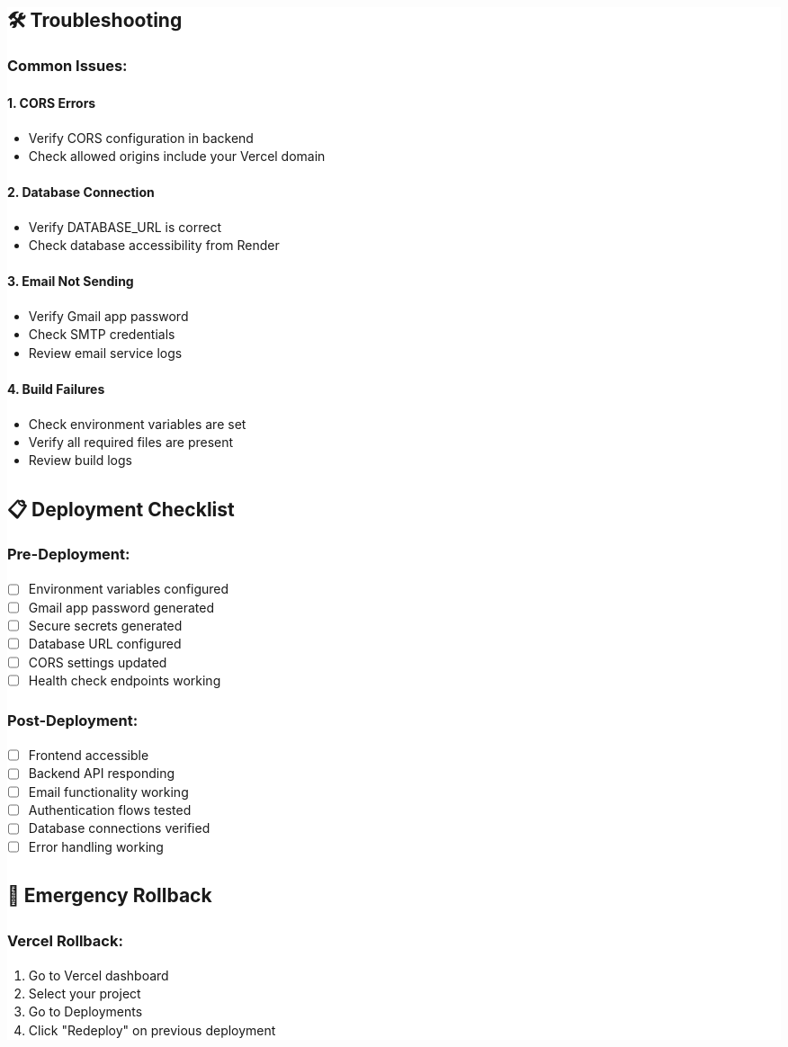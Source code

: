 ## 🛠️ Troubleshooting

### Common Issues:

#### 1. CORS Errors
- Verify CORS configuration in backend
- Check allowed origins include your Vercel domain

#### 2. Database Connection
- Verify DATABASE_URL is correct
- Check database accessibility from Render

#### 3. Email Not Sending
- Verify Gmail app password
- Check SMTP credentials
- Review email service logs

#### 4. Build Failures
- Check environment variables are set
- Verify all required files are present
- Review build logs

## 📋 Deployment Checklist

### Pre-Deployment:
- [ ] Environment variables configured
- [ ] Gmail app password generated
- [ ] Secure secrets generated
- [ ] Database URL configured
- [ ] CORS settings updated
- [ ] Health check endpoints working

### Post-Deployment:
- [ ] Frontend accessible
- [ ] Backend API responding
- [ ] Email functionality working
- [ ] Authentication flows tested
- [ ] Database connections verified
- [ ] Error handling working

## 🚨 Emergency Rollback

### Vercel Rollback:
1. Go to Vercel dashboard
2. Select your project
3. Go to Deployments
4. Click "Redeploy" on previous deployment
